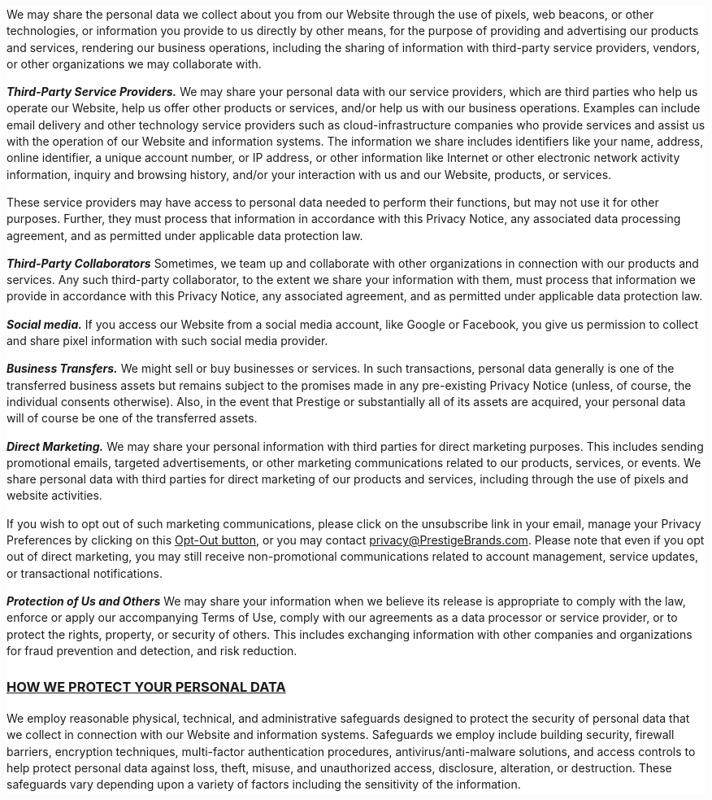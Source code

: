 We may share the personal data we collect about you from our Website through the use of pixels, web beacons, or other technologies, or information you provide to us directly by other means, for the purpose of providing and advertising our products and services, rendering our business operations, including the sharing of information with third-party service providers, vendors, or other organizations we may collaborate with.

_**Third-Party Service Providers.**_ We may share your personal data with our service providers, which are third parties who help us operate our Website, help us offer other products or services, and/or help us with our business operations. Examples can include email delivery and other technology service providers such as cloud-infrastructure companies who provide services and assist us with the operation of our Website and information systems. The information we share includes identifiers like your name, address, online identifier, a unique account number, or IP address, or other information like Internet or other electronic network activity information, inquiry and browsing history, and/or your interaction with us and our Website, products, or services.

These service providers may have access to personal data needed to perform their functions, but may not use it for other purposes. Further, they must process that information in accordance with this Privacy Notice, any associated data processing agreement, and as permitted under applicable data protection law.

_**Third-Party Collaborators**_ Sometimes, we team up and collaborate with other organizations in connection with our products and services. Any such third-party collaborator, to the extent we share your information with them, must process that information we provide in accordance with this Privacy Notice, any associated agreement, and as permitted under applicable data protection law.

_**Social media.**_ If you access our Website from a social media account, like Google or Facebook, you give us permission to collect and share pixel information with such social media provider.

_**Business Transfers.**_ We might sell or buy businesses or services. In such transactions, personal data generally is one of the transferred business assets but remains subject to the promises made in any pre-existing Privacy Notice (unless, of course, the individual consents otherwise). Also, in the event that Prestige or substantially all of its assets are acquired, your personal data will of course be one of the transferred assets.

_**Direct Marketing.**_ We may share your personal information with third parties for direct marketing purposes. This includes sending promotional emails, targeted advertisements, or other marketing communications related to our products, services, or events. We share personal data with third parties for direct marketing of our products and services, including through the use of pixels and website activities.

If you wish to opt out of such marketing communications, please click on the unsubscribe link in your email, manage your Privacy Preferences by clicking on this [Opt-Out button](#), or you may contact privacy@PrestigeBrands.com. Please note that even if you opt out of direct marketing, you may still receive non-promotional communications related to account management, service updates, or transactional notifications.

_**Protection of Us and Others**_ We may share your information when we believe its release is appropriate to comply with the law, enforce or apply our accompanying Terms of Use, comply with our agreements as a data processor or service provider, or to protect the rights, property, or security of others. This includes exchanging information with other companies and organizations for fraud prevention and detection, and risk reduction.

### [**HOW WE PROTECT YOUR PERSONAL DATA**](#top-of-page)

We employ reasonable physical, technical, and administrative safeguards designed to protect the security of personal data that we collect in connection with our Website and information systems. Safeguards we employ include building security, firewall barriers, encryption techniques, multi-factor authentication procedures, antivirus/anti-malware solutions, and access controls to help protect personal data against loss, theft, misuse, and unauthorized access, disclosure, alteration, or destruction. These safeguards vary depending upon a variety of factors including the sensitivity of the information.
